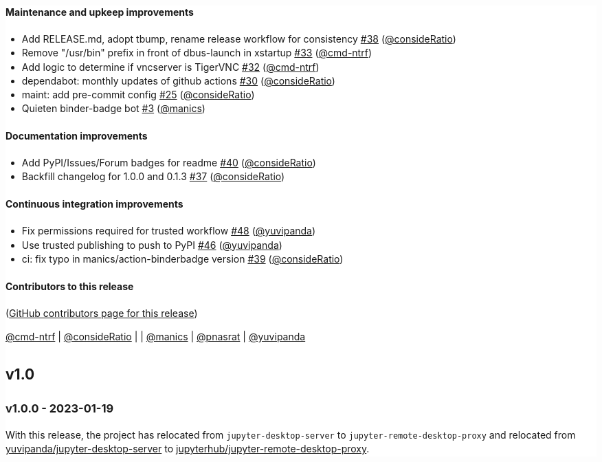 #### Maintenance and upkeep improvements

- Add RELEASE.md, adopt tbump, rename release workflow for consistency [#38](https://github.com/jupyterhub/jupyter-remote-desktop-proxy/pull/38) ([@consideRatio](https://github.com/consideRatio))
- Remove "/usr/bin" prefix in front of dbus-launch in xstartup [#33](https://github.com/jupyterhub/jupyter-remote-desktop-proxy/pull/33) ([@cmd-ntrf](https://github.com/cmd-ntrf))
- Add logic to determine if vncserver is TigerVNC [#32](https://github.com/jupyterhub/jupyter-remote-desktop-proxy/pull/32) ([@cmd-ntrf](https://github.com/cmd-ntrf))
- dependabot: monthly updates of github actions [#30](https://github.com/jupyterhub/jupyter-remote-desktop-proxy/pull/30) ([@consideRatio](https://github.com/consideRatio))
- maint: add pre-commit config [#25](https://github.com/jupyterhub/jupyter-remote-desktop-proxy/pull/25) ([@consideRatio](https://github.com/consideRatio))
- Quieten binder-badge bot [#3](https://github.com/jupyterhub/jupyter-remote-desktop-proxy/pull/3) ([@manics](https://github.com/manics))

#### Documentation improvements

- Add PyPI/Issues/Forum badges for readme [#40](https://github.com/jupyterhub/jupyter-remote-desktop-proxy/pull/40) ([@consideRatio](https://github.com/consideRatio))
- Backfill changelog for 1.0.0 and 0.1.3 [#37](https://github.com/jupyterhub/jupyter-remote-desktop-proxy/pull/37) ([@consideRatio](https://github.com/consideRatio))

#### Continuous integration improvements

- Fix permissions required for trusted workflow [#48](https://github.com/jupyterhub/jupyter-remote-desktop-proxy/pull/48) ([@yuvipanda](https://github.com/yuvipanda))
- Use trusted publishing to push to PyPI [#46](https://github.com/jupyterhub/jupyter-remote-desktop-proxy/pull/46) ([@yuvipanda](https://github.com/yuvipanda))
- ci: fix typo in manics/action-binderbadge version [#39](https://github.com/jupyterhub/jupyter-remote-desktop-proxy/pull/39) ([@consideRatio](https://github.com/consideRatio))

#### Contributors to this release

([GitHub contributors page for this release](https://github.com/jupyterhub/jupyter-remote-desktop-proxy/graphs/contributors?from=2023-01-19&to=2023-07-18&type=c))

[@cmd-ntrf](https://github.com/search?q=repo%3Ajupyterhub%2Fjupyter-remote-desktop-proxy+involves%3Acmd-ntrf+updated%3A2023-01-19..2023-07-18&type=Issues) | [@consideRatio](https://github.com/search?q=repo%3Ajupyterhub%2Fjupyter-remote-desktop-proxy+involves%3AconsideRatio+updated%3A2023-01-19..2023-07-18&type=Issues) | | [@manics](https://github.com/search?q=repo%3Ajupyterhub%2Fjupyter-remote-desktop-proxy+involves%3Amanics+updated%3A2023-01-19..2023-07-18&type=Issues) | [@pnasrat](https://github.com/search?q=repo%3Ajupyterhub%2Fjupyter-remote-desktop-proxy+involves%3Apnasrat+updated%3A2023-01-19..2023-07-18&type=Issues) | [@yuvipanda](https://github.com/search?q=repo%3Ajupyterhub%2Fjupyter-remote-desktop-proxy+involves%3Ayuvipanda+updated%3A2023-01-19..2023-07-18&type=Issues)

## v1.0

### v1.0.0 - 2023-01-19

With this release, the project has relocated from `jupyter-desktop-server` to
`jupyter-remote-desktop-proxy` and relocated from
[yuvipanda/jupyter-desktop-server](https://github.com/yuvipanda/jupyter-desktop-server) to
[jupyterhub/jupyter-remote-desktop-proxy](https://github.com/jupyterhub/jupyter-remote-desktop-proxy).
